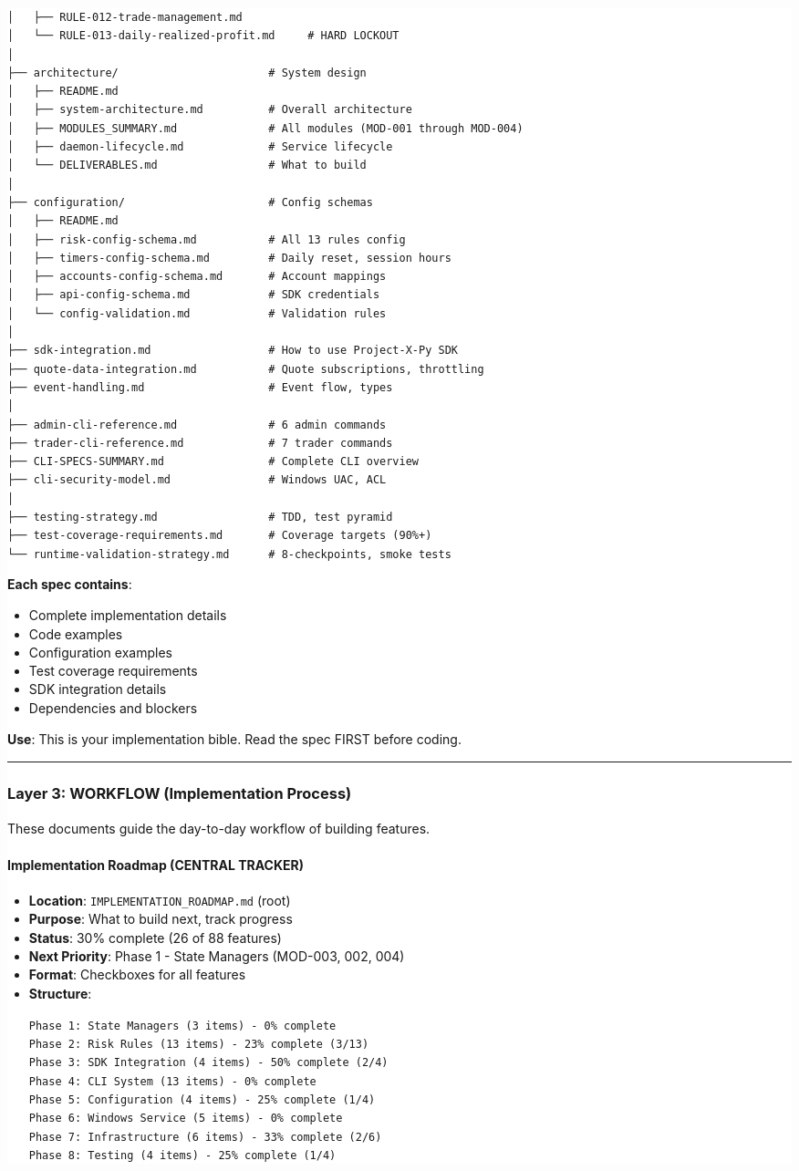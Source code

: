 ```
│   ├── RULE-012-trade-management.md
│   └── RULE-013-daily-realized-profit.md     # HARD LOCKOUT
│
├── architecture/                       # System design
│   ├── README.md
│   ├── system-architecture.md          # Overall architecture
│   ├── MODULES_SUMMARY.md              # All modules (MOD-001 through MOD-004)
│   ├── daemon-lifecycle.md             # Service lifecycle
│   └── DELIVERABLES.md                 # What to build
│
├── configuration/                      # Config schemas
│   ├── README.md
│   ├── risk-config-schema.md           # All 13 rules config
│   ├── timers-config-schema.md         # Daily reset, session hours
│   ├── accounts-config-schema.md       # Account mappings
│   ├── api-config-schema.md            # SDK credentials
│   └── config-validation.md            # Validation rules
│
├── sdk-integration.md                  # How to use Project-X-Py SDK
├── quote-data-integration.md           # Quote subscriptions, throttling
├── event-handling.md                   # Event flow, types
│
├── admin-cli-reference.md              # 6 admin commands
├── trader-cli-reference.md             # 7 trader commands
├── CLI-SPECS-SUMMARY.md                # Complete CLI overview
├── cli-security-model.md               # Windows UAC, ACL
│
├── testing-strategy.md                 # TDD, test pyramid
├── test-coverage-requirements.md       # Coverage targets (90%+)
└── runtime-validation-strategy.md      # 8-checkpoints, smoke tests
```

**Each spec contains**:
- Complete implementation details
- Code examples
- Configuration examples
- Test coverage requirements
- SDK integration details
- Dependencies and blockers

**Use**: This is your implementation bible. Read the spec FIRST before coding.

---

### Layer 3: WORKFLOW (Implementation Process)

These documents guide the day-to-day workflow of building features.

#### Implementation Roadmap (CENTRAL TRACKER)
- **Location**: `IMPLEMENTATION_ROADMAP.md` (root)
- **Purpose**: What to build next, track progress
- **Status**: 30% complete (26 of 88 features)
- **Next Priority**: Phase 1 - State Managers (MOD-003, 002, 004)
- **Format**: Checkboxes for all features
- **Structure**:
  ```
  Phase 1: State Managers (3 items) - 0% complete
  Phase 2: Risk Rules (13 items) - 23% complete (3/13)
  Phase 3: SDK Integration (4 items) - 50% complete (2/4)
  Phase 4: CLI System (13 items) - 0% complete
  Phase 5: Configuration (4 items) - 25% complete (1/4)
  Phase 6: Windows Service (5 items) - 0% complete
  Phase 7: Infrastructure (6 items) - 33% complete (2/6)
  Phase 8: Testing (4 items) - 25% complete (1/4)
  ```